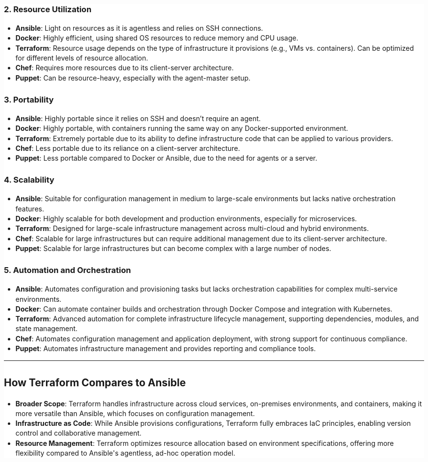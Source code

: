 ### 2. Resource Utilization
- **Ansible**: Light on resources as it is agentless and relies on SSH connections.
- **Docker**: Highly efficient, using shared OS resources to reduce memory and CPU usage.
- **Terraform**: Resource usage depends on the type of infrastructure it provisions (e.g., VMs vs. containers). Can be optimized for different levels of resource allocation.
- **Chef**: Requires more resources due to its client-server architecture.
- **Puppet**: Can be resource-heavy, especially with the agent-master setup.

### 3. Portability
- **Ansible**: Highly portable since it relies on SSH and doesn’t require an agent.
- **Docker**: Highly portable, with containers running the same way on any Docker-supported environment.
- **Terraform**: Extremely portable due to its ability to define infrastructure code that can be applied to various providers.
- **Chef**: Less portable due to its reliance on a client-server architecture.
- **Puppet**: Less portable compared to Docker or Ansible, due to the need for agents or a server.

### 4. Scalability
- **Ansible**: Suitable for configuration management in medium to large-scale environments but lacks native orchestration features.
- **Docker**: Highly scalable for both development and production environments, especially for microservices.
- **Terraform**: Designed for large-scale infrastructure management across multi-cloud and hybrid environments.
- **Chef**: Scalable for large infrastructures but can require additional management due to its client-server architecture.
- **Puppet**: Scalable for large infrastructures but can become complex with a large number of nodes.

### 5. Automation and Orchestration
- **Ansible**: Automates configuration and provisioning tasks but lacks orchestration capabilities for complex multi-service environments.
- **Docker**: Can automate container builds and orchestration through Docker Compose and integration with Kubernetes.
- **Terraform**: Advanced automation for complete infrastructure lifecycle management, supporting dependencies, modules, and state management.
- **Chef**: Automates configuration management and application deployment, with strong support for continuous compliance.
- **Puppet**: Automates infrastructure management and provides reporting and compliance tools.

---

## How Terraform Compares to Ansible

- **Broader Scope**: Terraform handles infrastructure across cloud services, on-premises environments, and containers, making it more versatile than Ansible, which focuses on configuration management.
- **Infrastructure as Code**: While Ansible provisions configurations, Terraform fully embraces IaC principles, enabling version control and collaborative management.
- **Resource Management**: Terraform optimizes resource allocation based on environment specifications, offering more flexibility compared to Ansible's agentless, ad-hoc operation model.
